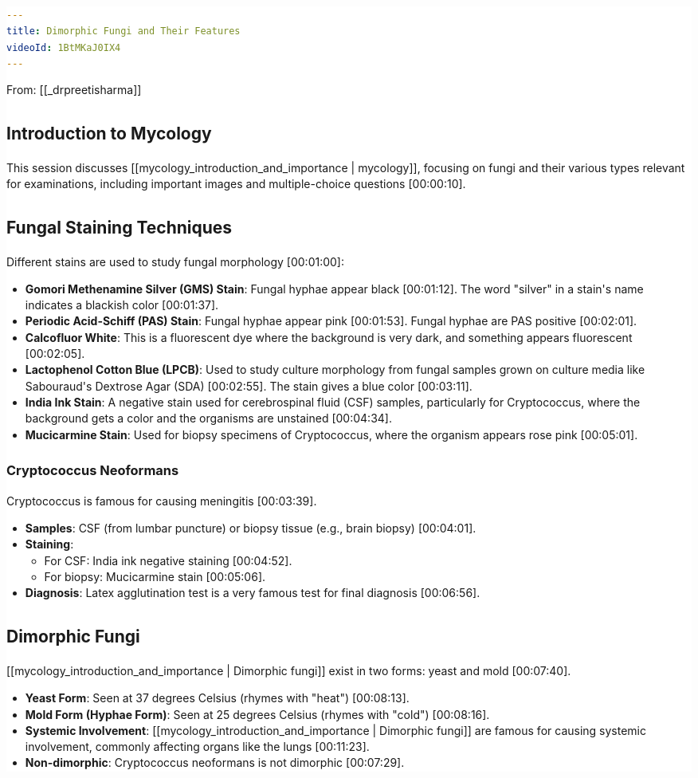 ```yaml
---
title: Dimorphic Fungi and Their Features
videoId: 1BtMKaJ0IX4
---
```


From: [[_drpreetisharma]] <br/> 

## Introduction to Mycology
This session discusses [[mycology_introduction_and_importance | mycology]], focusing on fungi and their various types relevant for examinations, including important images and multiple-choice questions <a class="yt-timestamp" data-t="00:00:10">[00:00:10]</a>.

## Fungal Staining Techniques
Different stains are used to study fungal morphology <a class="yt-timestamp" data-t="00:01:00">[00:01:00]</a>:

*   **Gomori Methenamine Silver (GMS) Stain**: Fungal hyphae appear black <a class="yt-timestamp" data-t="00:01:12">[00:01:12]</a>. The word "silver" in a stain's name indicates a blackish color <a class="yt-timestamp" data-t="00:01:37">[00:01:37]</a>.
*   **Periodic Acid-Schiff (PAS) Stain**: Fungal hyphae appear pink <a class="yt-timestamp" data-t="00:01:53">[00:01:53]</a>. Fungal hyphae are PAS positive <a class="yt-timestamp" data-t="00:02:01">[00:02:01]</a>.
*   **Calcofluor White**: This is a fluorescent dye where the background is very dark, and something appears fluorescent <a class="yt-timestamp" data-t="00:02:05">[00:02:05]</a>.
*   **Lactophenol Cotton Blue (LPCB)**: Used to study culture morphology from fungal samples grown on culture media like Sabouraud's Dextrose Agar (SDA) <a class="yt-timestamp" data-t="00:02:55">[00:02:55]</a>. The stain gives a blue color <a class="yt-timestamp" data-t="00:03:11">[00:03:11]</a>.
*   **India Ink Stain**: A negative stain used for cerebrospinal fluid (CSF) samples, particularly for Cryptococcus, where the background gets a color and the organisms are unstained <a class="yt-timestamp" data-t="00:04:34">[00:04:34]</a>.
*   **Mucicarmine Stain**: Used for biopsy specimens of Cryptococcus, where the organism appears rose pink <a class="yt-timestamp" data-t="00:05:01">[00:05:01]</a>.

### Cryptococcus Neoformans
Cryptococcus is famous for causing meningitis <a class="yt-timestamp" data-t="00:03:39">[00:03:39]</a>.
*   **Samples**: CSF (from lumbar puncture) or biopsy tissue (e.g., brain biopsy) <a class="yt-timestamp" data-t="00:04:01">[00:04:01]</a>.
*   **Staining**:
    *   For CSF: India ink negative staining <a class="yt-timestamp" data-t="00:04:52">[00:04:52]</a>.
    *   For biopsy: Mucicarmine stain <a class="yt-timestamp" data-t="00:05:06">[00:05:06]</a>.
*   **Diagnosis**: Latex agglutination test is a very famous test for final diagnosis <a class="yt-timestamp" data-t="00:06:56">[00:06:56]</a>.

## Dimorphic Fungi
[[mycology_introduction_and_importance | Dimorphic fungi]] exist in two forms: yeast and mold <a class="yt-timestamp" data-t="00:07:40">[00:07:40]</a>.
*   **Yeast Form**: Seen at 37 degrees Celsius (rhymes with "heat") <a class="yt-timestamp" data-t="00:08:13">[00:08:13]</a>.
*   **Mold Form (Hyphae Form)**: Seen at 25 degrees Celsius (rhymes with "cold") <a class="yt-timestamp" data-t="00:08:16">[00:08:16]</a>.
*   **Systemic Involvement**: [[mycology_introduction_and_importance | Dimorphic fungi]] are famous for causing systemic involvement, commonly affecting organs like the lungs <a class="yt-timestamp" data-t="00:11:23">[00:11:23]</a>.
*   **Non-dimorphic**: Cryptococcus neoformans is not dimorphic <a class="yt-timestamp" data-t="00:07:29">[00:07:29]</a>.
